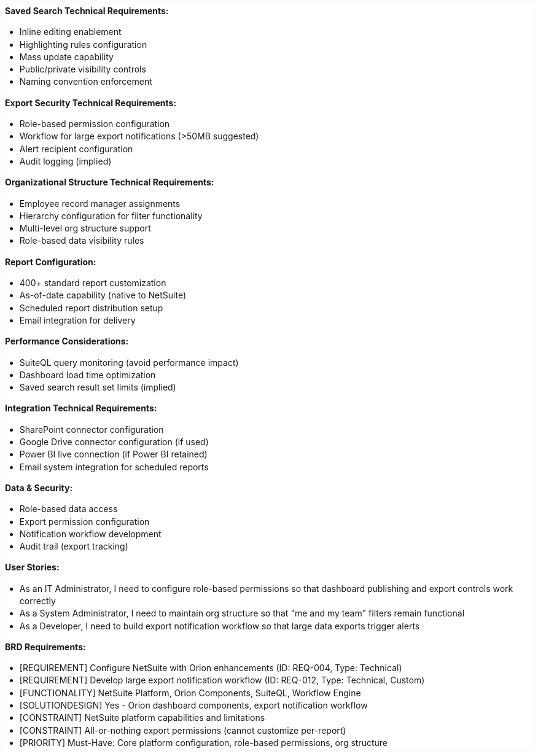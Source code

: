 **Saved Search Technical Requirements:**
- Inline editing enablement
- Highlighting rules configuration
- Mass update capability
- Public/private visibility controls
- Naming convention enforcement

**Export Security Technical Requirements:**
- Role-based permission configuration
- Workflow for large export notifications (>50MB suggested)
- Alert recipient configuration
- Audit logging (implied)

**Organizational Structure Technical Requirements:**
- Employee record manager assignments
- Hierarchy configuration for filter functionality
- Multi-level org structure support
- Role-based data visibility rules

**Report Configuration:**
- 400+ standard report customization
- As-of-date capability (native to NetSuite)
- Scheduled report distribution setup
- Email integration for delivery

**Performance Considerations:**
- SuiteQL query monitoring (avoid performance impact)
- Dashboard load time optimization
- Saved search result set limits (implied)

**Integration Technical Requirements:**
- SharePoint connector configuration
- Google Drive connector configuration (if used)
- Power BI live connection (if Power BI retained)
- Email system integration for scheduled reports

**Data & Security:**
- Role-based data access
- Export permission configuration
- Notification workflow development
- Audit trail (export tracking)

**User Stories:**
- As an IT Administrator, I need to configure role-based permissions so that dashboard publishing and export controls work correctly
- As a System Administrator, I need to maintain org structure so that "me and my team" filters remain functional
- As a Developer, I need to build export notification workflow so that large data exports trigger alerts

**BRD Requirements:**
- [REQUIREMENT] Configure NetSuite with Orion enhancements (ID: REQ-004, Type: Technical)
- [REQUIREMENT] Develop large export notification workflow (ID: REQ-012, Type: Technical, Custom)
- [FUNCTIONALITY] NetSuite Platform, Orion Components, SuiteQL, Workflow Engine
- [SOLUTIONDESIGN] Yes - Orion dashboard components, export notification workflow
- [CONSTRAINT] NetSuite platform capabilities and limitations
- [CONSTRAINT] All-or-nothing export permissions (cannot customize per-report)
- [PRIORITY] Must-Have: Core platform configuration, role-based permissions, org structure
